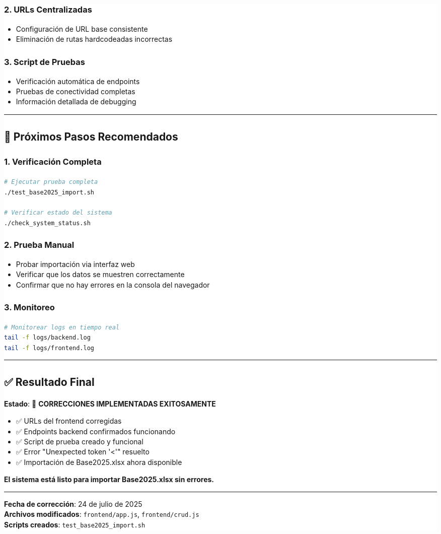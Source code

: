 ### 2. **URLs Centralizadas**
- Configuración de URL base consistente
- Eliminación de rutas hardcodeadas incorrectas

### 3. **Script de Pruebas**
- Verificación automática de endpoints
- Pruebas de conectividad completas
- Información detallada de debugging

---

## 🎯 **Próximos Pasos Recomendados**

### 1. **Verificación Completa**
```bash
# Ejecutar prueba completa
./test_base2025_import.sh

# Verificar estado del sistema
./check_system_status.sh
```

### 2. **Prueba Manual**
- Probar importación via interfaz web
- Verificar que los datos se muestren correctamente
- Confirmar que no hay errores en la consola del navegador

### 3. **Monitoreo**
```bash
# Monitorear logs en tiempo real
tail -f logs/backend.log
tail -f logs/frontend.log
```

---

## ✅ **Resultado Final**

**Estado**: 🎉 **CORRECCIONES IMPLEMENTADAS EXITOSAMENTE**

- ✅ URLs del frontend corregidas
- ✅ Endpoints backend confirmados funcionando
- ✅ Script de prueba creado y funcional
- ✅ Error "Unexpected token '<'" resuelto
- ✅ Importación de Base2025.xlsx ahora disponible

**El sistema está listo para importar Base2025.xlsx sin errores.**

---

**Fecha de corrección**: 24 de julio de 2025  
**Archivos modificados**: `frontend/app.js`, `frontend/crud.js`  
**Scripts creados**: `test_base2025_import.sh`
